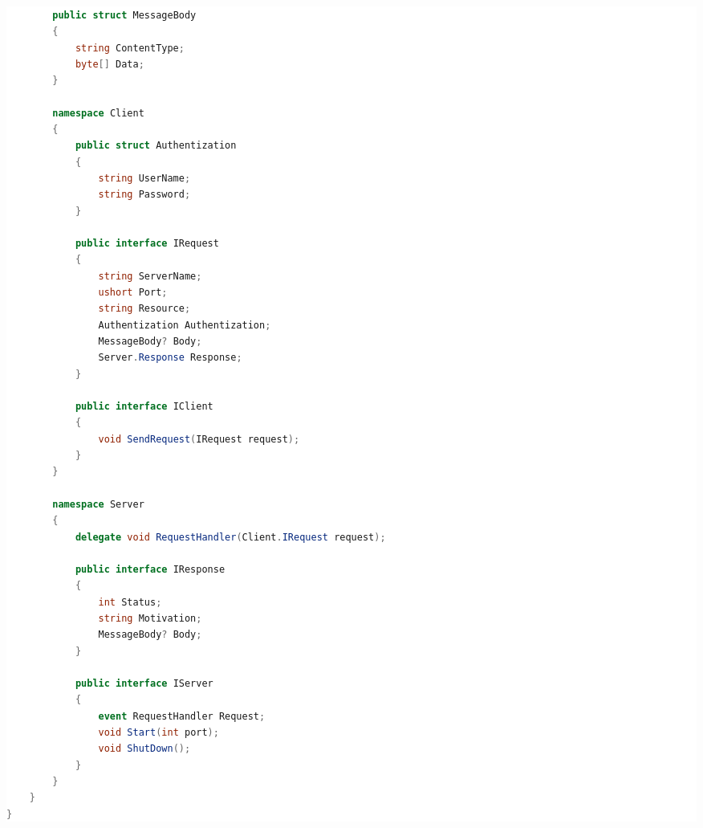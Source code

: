 ```cs
        public struct MessageBody
        {
            string ContentType; 
            byte[] Data;
        }

        namespace Client
        {
            public struct Authentization
            {
                string UserName;
                string Password;
            }

            public interface IRequest
            {
                string ServerName;
                ushort Port;
                string Resource;
                Authentization Authentization;
                MessageBody? Body;
                Server.Response Response;
            }

            public interface IClient 
            {
                void SendRequest(IRequest request);
            }
        }

        namespace Server
        {
            delegate void RequestHandler(Client.IRequest request);

            public interface IResponse 
            {
                int Status;
                string Motivation;
                MessageBody? Body;
            }

            public interface IServer
            {
                event RequestHandler Request;
                void Start(int port);
                void ShutDown();
            }
        }
    }
}
```
